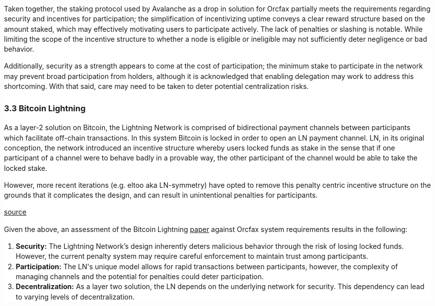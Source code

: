 Taken together, the staking protocol used by Avalanche as a drop in solution for
Orcfax partially meets the requirements regarding security and incentives for
participation; the simplification of incentivizing uptime conveys a clear reward
structure based on the amount staked, which may effectively motivating users to
participate actively. The lack of penalties or slashing is notable. While
limiting the scope of the incentive structure to whether a node is eligible or
ineligible may not sufficiently deter negligence or bad behavior.

Additionally, security as a strength appears to come at the cost of
participation; the minimum stake to participate in the network may prevent broad
participation from holders, although it is acknowledged that enabling delegation
may work to address this shortcoming. With that said, care may need to be taken
to deter potential centralization risks.

[av-1]:
    https://docs.avax.network/nodes/validate/what-is-staking#:~:text=To%20resist%20sybil%20attacks%2C%20a%20decentralized%20network%20must%20require%20that%20network%20influence%20is%20paid%20with%20a%20scarce%20resource.%20This%20makes%20it%20infeasibly%20expensive%20for%20an%20attacker%20to%20gain%20enough%20influence%20over%20the%20network%20to%20compromise%20its%20security.
[av-2]:
    https://docs.avax.network/nodes/validate/validate-vs-delegate#:~:text=To%20delegate%20on%20the%20Avalanche%20network%2C%20a%20minimum%20of%2025%20AVAX%20tokens%20is%20required%20on%20the%20Mainnet%20(1%20AVAX%20on%20the%20Fuji%20Testnet).
[av-3]:
    https://docs.avax.network/nodes/validate/how-to-stake#:~:text=A%20validator%20will%20receive%20a%20staking%20reward%20if%20they%20are%20online%20and%20response%20for%20more%20than%2080%25%20of%20their%20validation%20period%2C%20as%20measured%20by%20a%20majority%20of%20validators%2C%20weighted%20by%20stake.%20You%20should%20aim%20for%20your%20validator%20be%20online%20and%20responsive%20100%25%20of%20the%20time.
[av-4]: https://docs.avax.network/nodes/validate/what-is-staking

### 3.3 Bitcoin Lightning

As a layer-2 solution on Bitcoin, the Lightning Network is comprised of
bidirectional payment channels between participants which facilitate off-chain
transactions. In this system Bitcoin is locked in order to open an LN payment
channel. LN, in its original conception, the network introduced an incentive
structure whereby users locked funds as stake in the sense that if one
participant of a channel were to behave badly in a provable way, the other
participant of the channel would be able to take the locked stake.

However, more recent iterations (e.g. eltoo aka LN-symmetry) have opted to
remove this penalty centric incentive structure on the grounds that it
complicates the design, and can result in unintentional penalties for
participants.

[source][bit-1]

Given the above, an assessment of the Bitcoin Lightning [paper][bit-2] against
Orcfax system requirements results in the following:

1. **Security:** The Lightning Network’s design inherently deters malicious
   behavior through the risk of losing locked funds. However, the current
   penalty system may require careful enforcement to maintain trust among
   participants.
2. **Participation:** The LN's unique model allows for rapid transactions
   between participants, however, the complexity of managing channels and the
   potential for penalties could deter participation.
3. **Decentralization:** As a layer two solution, the LN depends on the
   underlying network for security. This dependency can lead to varying levels
   of decentralization.


[int-1]: https://www.peercoin.net/
[int-2]: https://cobie.substack.com/p/apecoin-and-the-death-of-staking
[alg-3]: https://developer.algorand.org/docs/
[bit-1]: https://bitcoinops.org/en/topics/eltoo/
[bit-2]: https://lightning.network/lightning-network-paper.pdf
[car-1]: https://docs.cardano.org/about-cardano/learn/stake-pools/
[cos-3]: https://hub.cosmos.network/main/validators/validator-faq.html
[eth-1]: https://ethereum.org/en/staking/
[eth-5]: https://ethereum.org/en/staking/